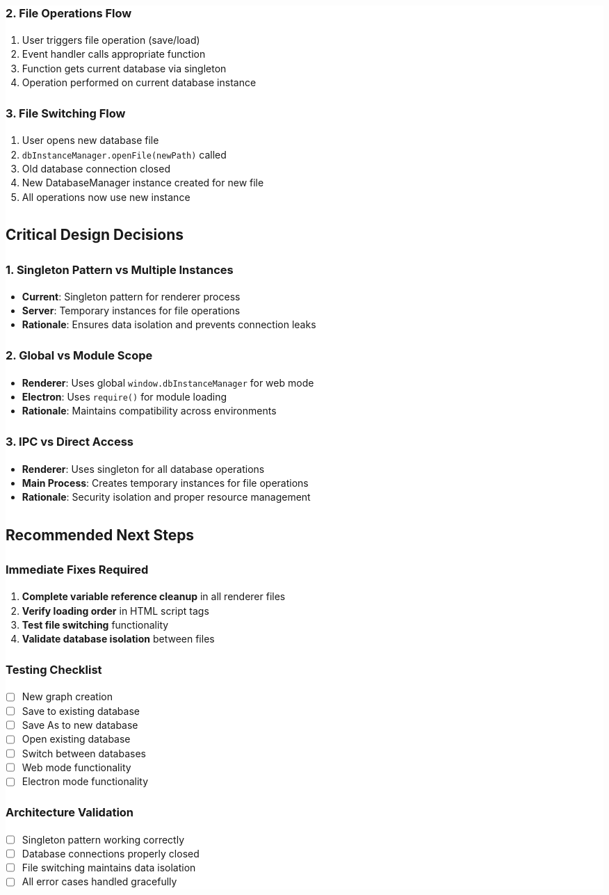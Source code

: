### 2. File Operations Flow
1. User triggers file operation (save/load)
2. Event handler calls appropriate function
3. Function gets current database via singleton
4. Operation performed on current database instance

### 3. File Switching Flow
1. User opens new database file
2. `dbInstanceManager.openFile(newPath)` called
3. Old database connection closed
4. New DatabaseManager instance created for new file
5. All operations now use new instance

## Critical Design Decisions

### 1. Singleton Pattern vs Multiple Instances
- **Current**: Singleton pattern for renderer process
- **Server**: Temporary instances for file operations
- **Rationale**: Ensures data isolation and prevents connection leaks

### 2. Global vs Module Scope
- **Renderer**: Uses global `window.dbInstanceManager` for web mode
- **Electron**: Uses `require()` for module loading
- **Rationale**: Maintains compatibility across environments

### 3. IPC vs Direct Access
- **Renderer**: Uses singleton for all database operations
- **Main Process**: Creates temporary instances for file operations
- **Rationale**: Security isolation and proper resource management

## Recommended Next Steps

### Immediate Fixes Required
1. **Complete variable reference cleanup** in all renderer files
2. **Verify loading order** in HTML script tags
3. **Test file switching** functionality
4. **Validate database isolation** between files

### Testing Checklist
- [ ] New graph creation
- [ ] Save to existing database
- [ ] Save As to new database
- [ ] Open existing database
- [ ] Switch between databases
- [ ] Web mode functionality
- [ ] Electron mode functionality

### Architecture Validation
- [ ] Singleton pattern working correctly
- [ ] Database connections properly closed
- [ ] File switching maintains data isolation
- [ ] All error cases handled gracefully
